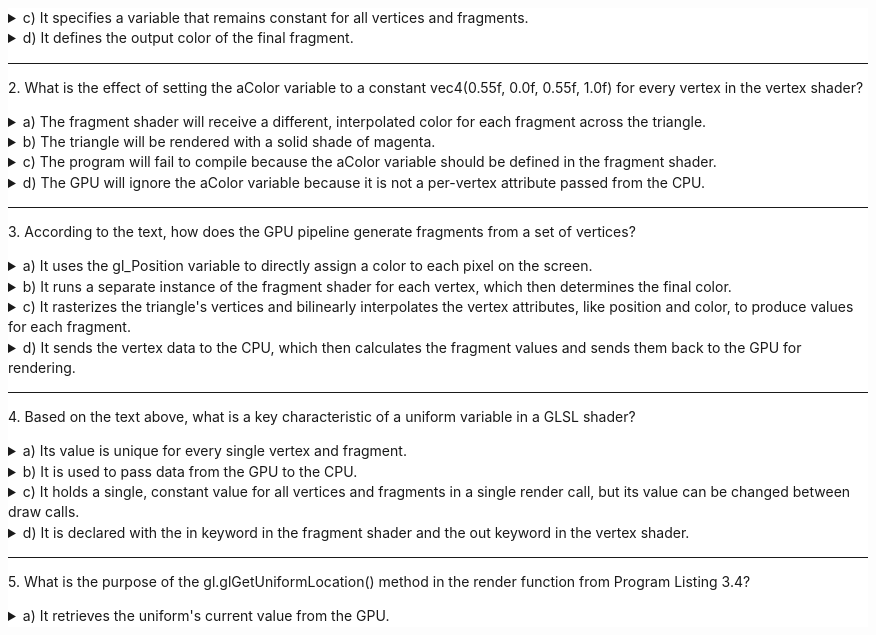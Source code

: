 <details><summary>c) It specifies a variable that remains constant for all vertices and fragments.</summary></details>

<details><summary>d) It defines the output color of the final fragment.</summary></details>

---

<p>2. What is the effect of setting the aColor variable to a constant vec4(0.55f, 0.0f, 0.55f, 1.0f) for every vertex in the vertex shader?</p>

<details><summary>a) The fragment shader will receive a different, interpolated color for each fragment across the triangle.</summary></details>

<details><summary>b) The triangle will be rendered with a solid shade of magenta.</summary></details>

<details><summary>c) The program will fail to compile because the aColor variable should be defined in the fragment shader.</summary></details>

<details><summary>d) The GPU will ignore the aColor variable because it is not a per-vertex attribute passed from the CPU.</summary></details>

---

<p>3. According to the text, how does the GPU pipeline generate fragments from a set of vertices?</p>

<details><summary>a) It uses the gl_Position variable to directly assign a color to each pixel on the screen.</summary></details>

<details><summary>b) It runs a separate instance of the fragment shader for each vertex, which then determines the final color.</summary></details>

<details><summary>c) It rasterizes the triangle's vertices and bilinearly interpolates the vertex attributes, like position and color, to produce values for each fragment.</summary></details>

<details><summary>d) It sends the vertex data to the CPU, which then calculates the fragment values and sends them back to the GPU for rendering.</summary></details>

---

<p>4. Based on the text above, what is a key characteristic of a uniform variable in a GLSL shader?</p>

<details><summary>a) Its value is unique for every single vertex and fragment.</summary></details>

<details><summary>b) It is used to pass data from the GPU to the CPU.</summary></details>

<details><summary>c) It holds a single, constant value for all vertices and fragments in a single render call, but its value can be changed between draw calls.</summary></details>

<details><summary>d) It is declared with the in keyword in the fragment shader and the out keyword in the vertex shader.</summary></details>

---

<p>5. What is the purpose of the gl.glGetUniformLocation() method in the render function from Program Listing 3.4?</p>

<details><summary>a) It retrieves the uniform's current value from the GPU.</summary></details>

